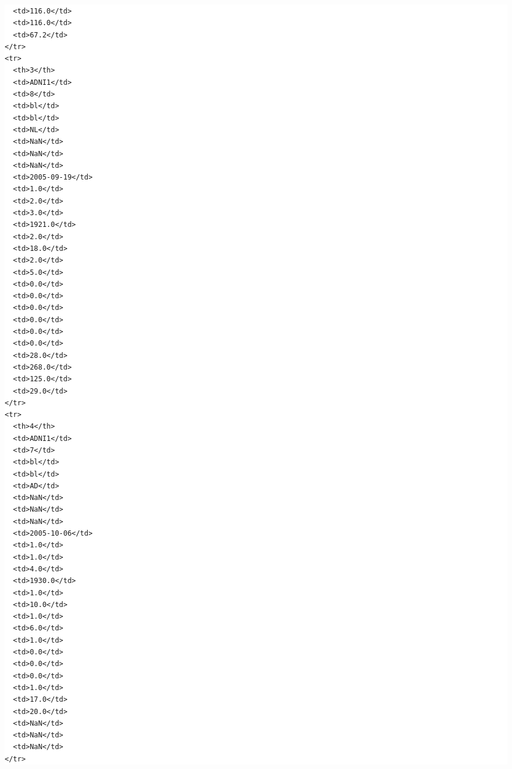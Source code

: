       <td>116.0</td>
      <td>116.0</td>
      <td>67.2</td>
    </tr>
    <tr>
      <th>3</th>
      <td>ADNI1</td>
      <td>8</td>
      <td>bl</td>
      <td>bl</td>
      <td>NL</td>
      <td>NaN</td>
      <td>NaN</td>
      <td>NaN</td>
      <td>2005-09-19</td>
      <td>1.0</td>
      <td>2.0</td>
      <td>3.0</td>
      <td>1921.0</td>
      <td>2.0</td>
      <td>18.0</td>
      <td>2.0</td>
      <td>5.0</td>
      <td>0.0</td>
      <td>0.0</td>
      <td>0.0</td>
      <td>0.0</td>
      <td>0.0</td>
      <td>0.0</td>
      <td>28.0</td>
      <td>268.0</td>
      <td>125.0</td>
      <td>29.0</td>
    </tr>
    <tr>
      <th>4</th>
      <td>ADNI1</td>
      <td>7</td>
      <td>bl</td>
      <td>bl</td>
      <td>AD</td>
      <td>NaN</td>
      <td>NaN</td>
      <td>NaN</td>
      <td>2005-10-06</td>
      <td>1.0</td>
      <td>1.0</td>
      <td>4.0</td>
      <td>1930.0</td>
      <td>1.0</td>
      <td>10.0</td>
      <td>1.0</td>
      <td>6.0</td>
      <td>1.0</td>
      <td>0.0</td>
      <td>0.0</td>
      <td>0.0</td>
      <td>1.0</td>
      <td>17.0</td>
      <td>20.0</td>
      <td>NaN</td>
      <td>NaN</td>
      <td>NaN</td>
    </tr>